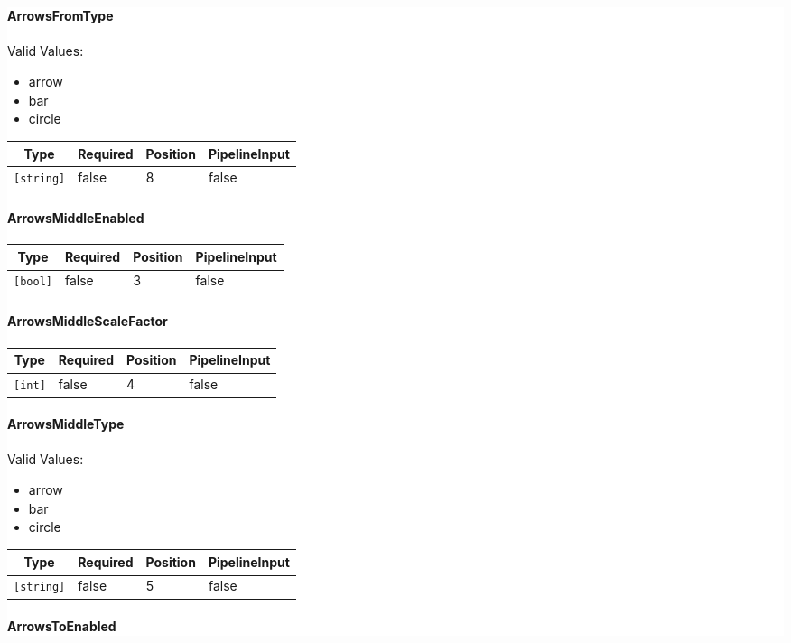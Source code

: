 

#### **ArrowsFromType**

Valid Values:

* arrow
* bar
* circle






|Type      |Required|Position|PipelineInput|
|----------|--------|--------|-------------|
|`[string]`|false   |8       |false        |



#### **ArrowsMiddleEnabled**




|Type    |Required|Position|PipelineInput|
|--------|--------|--------|-------------|
|`[bool]`|false   |3       |false        |



#### **ArrowsMiddleScaleFactor**




|Type   |Required|Position|PipelineInput|
|-------|--------|--------|-------------|
|`[int]`|false   |4       |false        |



#### **ArrowsMiddleType**

Valid Values:

* arrow
* bar
* circle






|Type      |Required|Position|PipelineInput|
|----------|--------|--------|-------------|
|`[string]`|false   |5       |false        |



#### **ArrowsToEnabled**
